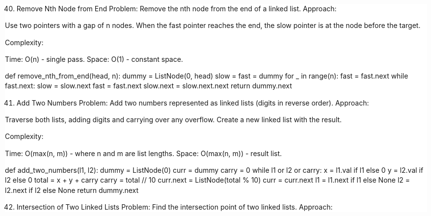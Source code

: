 
40. Remove Nth Node from End
Problem: Remove the nth node from the end of a linked list.
Approach:

Use two pointers with a gap of n nodes.
When the fast pointer reaches the end, the slow pointer is at the node before the target.

Complexity:

Time: O(n) - single pass.
Space: O(1) - constant space.

def remove_nth_from_end(head, n):
    dummy = ListNode(0, head)
    slow = fast = dummy
    for _ in range(n):
        fast = fast.next
    while fast.next:
        slow = slow.next
        fast = fast.next
    slow.next = slow.next.next
    return dummy.next


41. Add Two Numbers
Problem: Add two numbers represented as linked lists (digits in reverse order).
Approach:

Traverse both lists, adding digits and carrying over any overflow.
Create a new linked list with the result.

Complexity:

Time: O(max(n, m)) - where n and m are list lengths.
Space: O(max(n, m)) - result list.

def add_two_numbers(l1, l2):
    dummy = ListNode(0)
    curr = dummy
    carry = 0
    while l1 or l2 or carry:
        x = l1.val if l1 else 0
        y = l2.val if l2 else 0
        total = x + y + carry
        carry = total // 10
        curr.next = ListNode(total % 10)
        curr = curr.next
        l1 = l1.next if l1 else None
        l2 = l2.next if l2 else None
    return dummy.next


42. Intersection of Two Linked Lists
Problem: Find the intersection point of two linked lists.
Approach:
